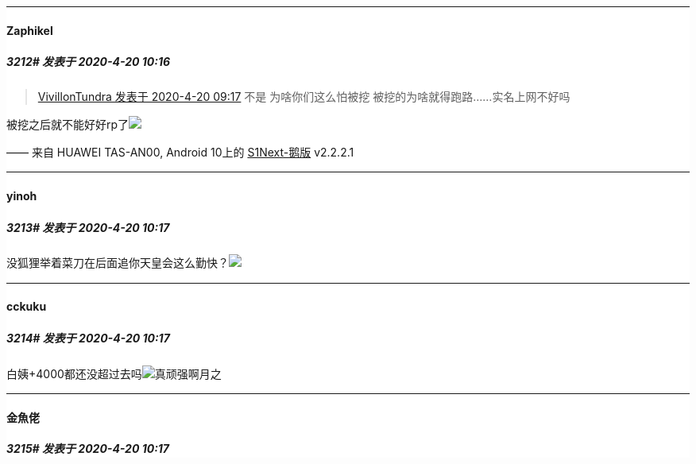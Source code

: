 

-----

####  Zaphikel  
##### 3212#       发表于 2020-4-20 10:16



<blockquote><a href="httphttps://bbs.saraba1st.com/2b/forum.php?mod=redirect&amp;goto=findpost&amp;pid=47139893&amp;ptid=1924531" target="_blank">VivillonTundra 发表于 2020-4-20 09:17</a>
不是 为啥你们这么怕被挖 被挖的为啥就得跑路……实名上网不好吗</blockquote>
被挖之后就不能好好rp了<img src="https://static.saraba1st.com/image/smiley/face2017/018.png" referrerpolicy="no-referrer">

—— 来自 HUAWEI TAS-AN00, Android 10上的 [S1Next-鹅版](https://github.com/ykrank/S1-Next/releases) v2.2.2.1







-----

####  yinoh  
##### 3213#       发表于 2020-4-20 10:17




没狐狸举着菜刀在后面追你天皇会这么勤快？<img src="https://static.saraba1st.com/image/smiley/face2017/067.png" referrerpolicy="no-referrer">







-----

####  cckuku  
##### 3214#       发表于 2020-4-20 10:17




白姨+4000都还没超过去吗<img src="https://static.saraba1st.com/image/smiley/face2017/067.png" referrerpolicy="no-referrer">真顽强啊月之







-----

####  金魚佬  
##### 3215#       发表于 2020-4-20 10:17



